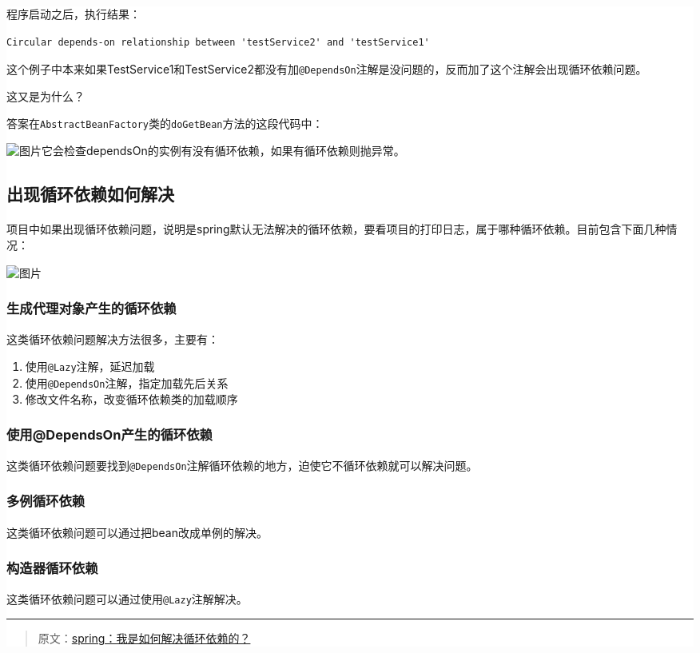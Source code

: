 程序启动之后，执行结果：

```
Circular depends-on relationship between 'testService2' and 'testService1'
```

这个例子中本来如果TestService1和TestService2都没有加`@DependsOn`注解是没问题的，反而加了这个注解会出现循环依赖问题。

这又是为什么？

答案在`AbstractBeanFactory`类的`doGetBean`方法的这段代码中：

![图片](https://github.com/wuwenyishi/pages/raw/gh-pages/image/2022/04/18/1027-K1l3xz.png)它会检查dependsOn的实例有没有循环依赖，如果有循环依赖则抛异常。



## 出现循环依赖如何解决

项目中如果出现循环依赖问题，说明是spring默认无法解决的循环依赖，要看项目的打印日志，属于哪种循环依赖。目前包含下面几种情况：

![图片](https://github.com/wuwenyishi/pages/raw/gh-pages/image/2022/04/18/1027-k19B41.png)

### 生成代理对象产生的循环依赖

这类循环依赖问题解决方法很多，主要有：

1. 使用`@Lazy`注解，延迟加载
2. 使用`@DependsOn`注解，指定加载先后关系
3. 修改文件名称，改变循环依赖类的加载顺序



### 使用@DependsOn产生的循环依赖

这类循环依赖问题要找到`@DependsOn`注解循环依赖的地方，迫使它不循环依赖就可以解决问题。

### 多例循环依赖

这类循环依赖问题可以通过把bean改成单例的解决。

### 构造器循环依赖

这类循环依赖问题可以通过使用`@Lazy`注解解决。

***

> 原文：[spring：我是如何解决循环依赖的？](https://mp.weixin.qq.com/s/TM5TXVH6cQ42M-UikvlNgg)

